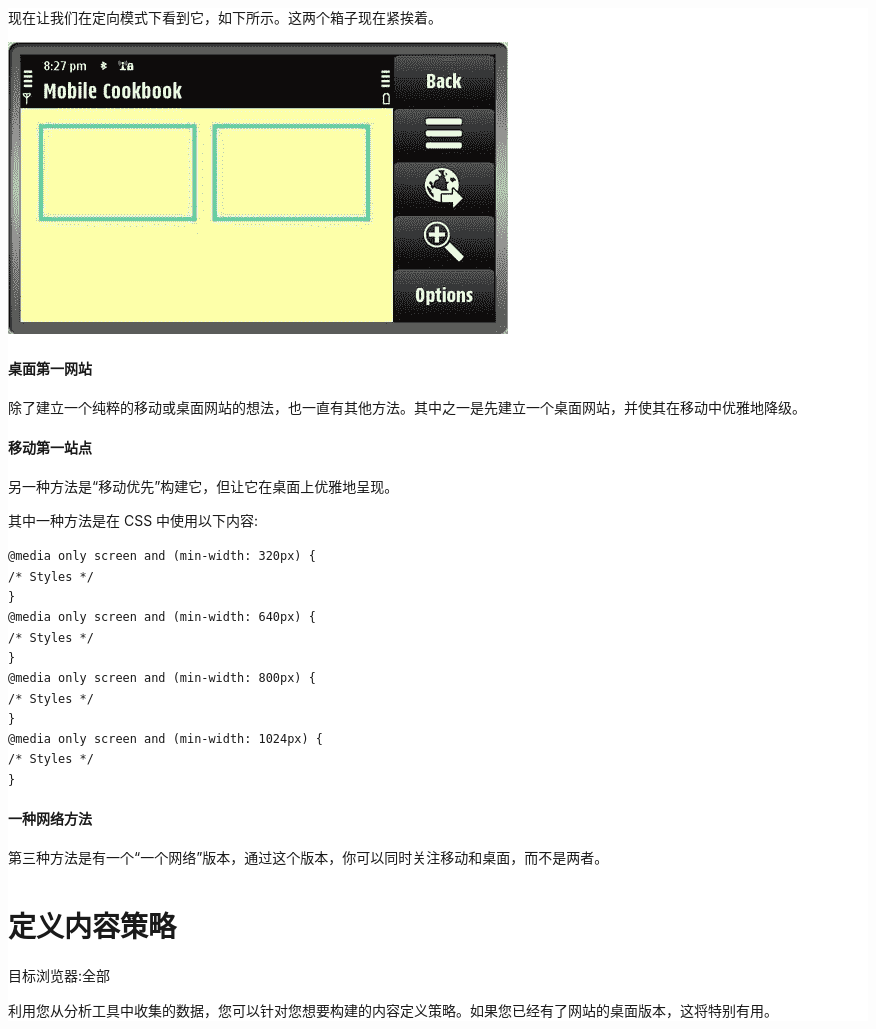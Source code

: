 现在让我们在定向模式下看到它，如下所示。这两个箱子现在紧挨着。

![There's more...](img/1963_01_12.jpg)

#### 桌面第一网站

除了建立一个纯粹的移动或桌面网站的想法，也一直有其他方法。其中之一是先建立一个桌面网站，并使其在移动中优雅地降级。

#### 移动第一站点

另一种方法是“移动优先”构建它，但让它在桌面上优雅地呈现。

其中一种方法是在 CSS 中使用以下内容:

```html
@media only screen and (min-width: 320px) {
/* Styles */
}
@media only screen and (min-width: 640px) {
/* Styles */
}
@media only screen and (min-width: 800px) {
/* Styles */
}
@media only screen and (min-width: 1024px) {
/* Styles */
}

```

#### 一种网络方法

第三种方法是有一个“一个网络”版本，通过这个版本，你可以同时关注移动和桌面，而不是两者。

# 定义内容策略

目标浏览器:全部

利用您从分析工具中收集的数据，您可以针对您想要构建的内容定义策略。如果您已经有了网站的桌面版本，这将特别有用。
